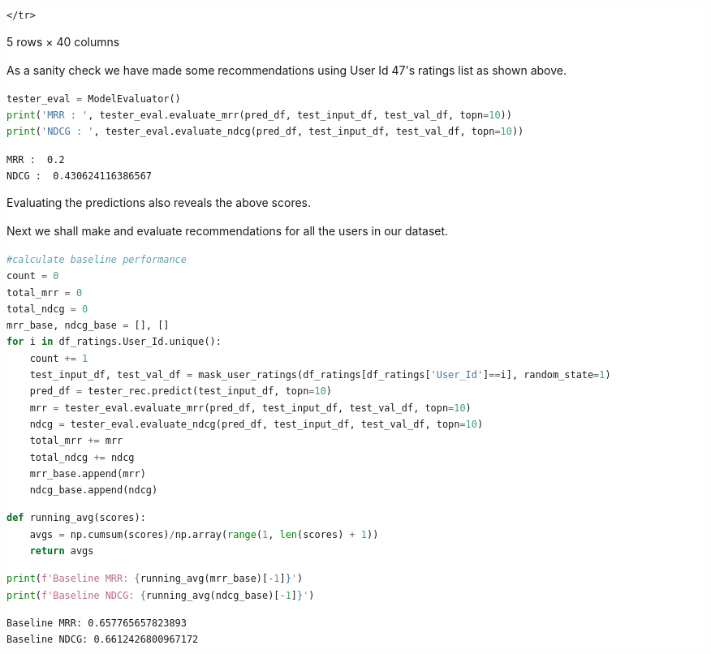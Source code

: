     </tr>
  </tbody>
</table>
<p>5 rows × 40 columns</p>
</div>



As a sanity check we have made some recommendations using User Id 47's ratings list as shown above.


```python
tester_eval = ModelEvaluator()
print('MRR : ', tester_eval.evaluate_mrr(pred_df, test_input_df, test_val_df, topn=10))
print('NDCG : ', tester_eval.evaluate_ndcg(pred_df, test_input_df, test_val_df, topn=10))
```

    MRR :  0.2
    NDCG :  0.430624116386567
    

Evaluating the predictions also reveals the above scores.

Next we shall make and evaluate recommendations for all the users in our dataset.


```python
#calculate baseline performance
count = 0
total_mrr = 0
total_ndcg = 0
mrr_base, ndcg_base = [], []
for i in df_ratings.User_Id.unique():
    count += 1
    test_input_df, test_val_df = mask_user_ratings(df_ratings[df_ratings['User_Id']==i], random_state=1) 
    pred_df = tester_rec.predict(test_input_df, topn=10)
    mrr = tester_eval.evaluate_mrr(pred_df, test_input_df, test_val_df, topn=10)
    ndcg = tester_eval.evaluate_ndcg(pred_df, test_input_df, test_val_df, topn=10)
    total_mrr += mrr
    total_ndcg += ndcg
    mrr_base.append(mrr)
    ndcg_base.append(ndcg)
```


```python
def running_avg(scores):
    avgs = np.cumsum(scores)/np.array(range(1, len(scores) + 1))
    return avgs
```


```python
print(f'Baseline MRR: {running_avg(mrr_base)[-1]}')
print(f'Baseline NDCG: {running_avg(ndcg_base)[-1]}')
```

    Baseline MRR: 0.657765657823893
    Baseline NDCG: 0.6612426800967172
    